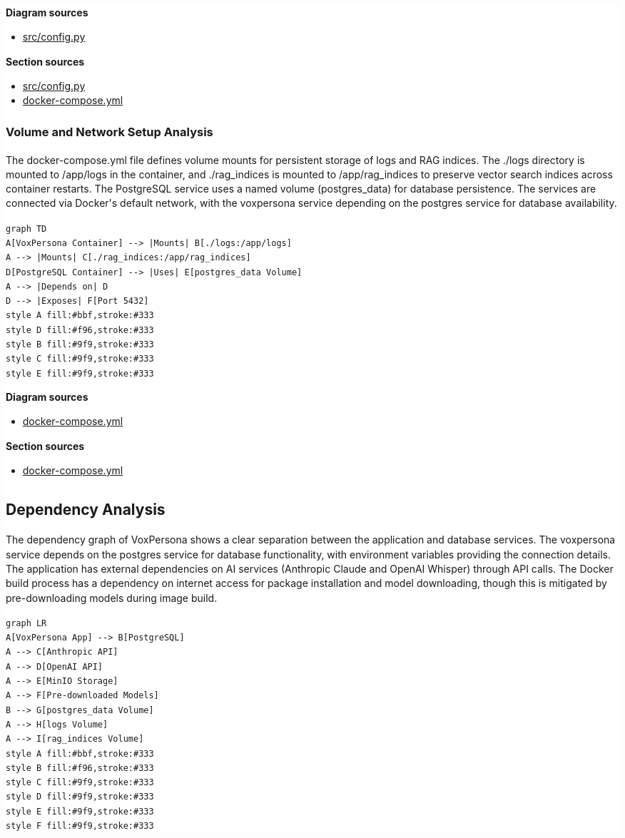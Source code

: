 **Diagram sources**
- [src/config.py](file://src/config.py#L1-L93)

**Section sources**
- [src/config.py](file://src/config.py#L1-L93)
- [docker-compose.yml](file://docker-compose.yml#L1-L69)

### Volume and Network Setup Analysis
The docker-compose.yml file defines volume mounts for persistent storage of logs and RAG indices. The ./logs directory is mounted to /app/logs in the container, and ./rag_indices is mounted to /app/rag_indices to preserve vector search indices across container restarts. The PostgreSQL service uses a named volume (postgres_data) for database persistence. The services are connected via Docker's default network, with the voxpersona service depending on the postgres service for database availability.

```mermaid
graph TD
A[VoxPersona Container] --> |Mounts| B[./logs:/app/logs]
A --> |Mounts| C[./rag_indices:/app/rag_indices]
D[PostgreSQL Container] --> |Uses| E[postgres_data Volume]
A --> |Depends on| D
D --> |Exposes| F[Port 5432]
style A fill:#bbf,stroke:#333
style D fill:#f96,stroke:#333
style B fill:#9f9,stroke:#333
style C fill:#9f9,stroke:#333
style E fill:#9f9,stroke:#333
```

**Diagram sources**
- [docker-compose.yml](file://docker-compose.yml#L1-L69)

**Section sources**
- [docker-compose.yml](file://docker-compose.yml#L1-L69)

## Dependency Analysis
The dependency graph of VoxPersona shows a clear separation between the application and database services. The voxpersona service depends on the postgres service for database functionality, with environment variables providing the connection details. The application has external dependencies on AI services (Anthropic Claude and OpenAI Whisper) through API calls. The Docker build process has a dependency on internet access for package installation and model downloading, though this is mitigated by pre-downloading models during image build.

```mermaid
graph LR
A[VoxPersona App] --> B[PostgreSQL]
A --> C[Anthropic API]
A --> D[OpenAI API]
A --> E[MinIO Storage]
A --> F[Pre-downloaded Models]
B --> G[postgres_data Volume]
A --> H[logs Volume]
A --> I[rag_indices Volume]
style A fill:#bbf,stroke:#333
style B fill:#f96,stroke:#333
style C fill:#9f9,stroke:#333
style D fill:#9f9,stroke:#333
style E fill:#9f9,stroke:#333
style F fill:#9f9,stroke:#333
```
